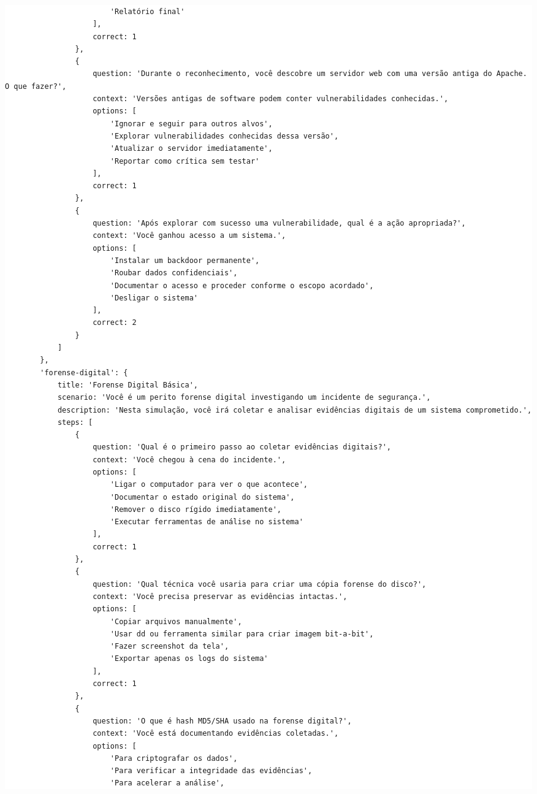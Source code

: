                             'Relatório final'
                        ],
                        correct: 1
                    },
                    {
                        question: 'Durante o reconhecimento, você descobre um servidor web com uma versão antiga do Apache. O que fazer?',
                        context: 'Versões antigas de software podem conter vulnerabilidades conhecidas.',
                        options: [
                            'Ignorar e seguir para outros alvos',
                            'Explorar vulnerabilidades conhecidas dessa versão',
                            'Atualizar o servidor imediatamente',
                            'Reportar como crítica sem testar'
                        ],
                        correct: 1
                    },
                    {
                        question: 'Após explorar com sucesso uma vulnerabilidade, qual é a ação apropriada?',
                        context: 'Você ganhou acesso a um sistema.',
                        options: [
                            'Instalar um backdoor permanente',
                            'Roubar dados confidenciais',
                            'Documentar o acesso e proceder conforme o escopo acordado',
                            'Desligar o sistema'
                        ],
                        correct: 2
                    }
                ]
            },
            'forense-digital': {
                title: 'Forense Digital Básica',
                scenario: 'Você é um perito forense digital investigando um incidente de segurança.',
                description: 'Nesta simulação, você irá coletar e analisar evidências digitais de um sistema comprometido.',
                steps: [
                    {
                        question: 'Qual é o primeiro passo ao coletar evidências digitais?',
                        context: 'Você chegou à cena do incidente.',
                        options: [
                            'Ligar o computador para ver o que acontece',
                            'Documentar o estado original do sistema',
                            'Remover o disco rígido imediatamente',
                            'Executar ferramentas de análise no sistema'
                        ],
                        correct: 1
                    },
                    {
                        question: 'Qual técnica você usaria para criar uma cópia forense do disco?',
                        context: 'Você precisa preservar as evidências intactas.',
                        options: [
                            'Copiar arquivos manualmente',
                            'Usar dd ou ferramenta similar para criar imagem bit-a-bit',
                            'Fazer screenshot da tela',
                            'Exportar apenas os logs do sistema'
                        ],
                        correct: 1
                    },
                    {
                        question: 'O que é hash MD5/SHA usado na forense digital?',
                        context: 'Você está documentando evidências coletadas.',
                        options: [
                            'Para criptografar os dados',
                            'Para verificar a integridade das evidências',
                            'Para acelerar a análise',